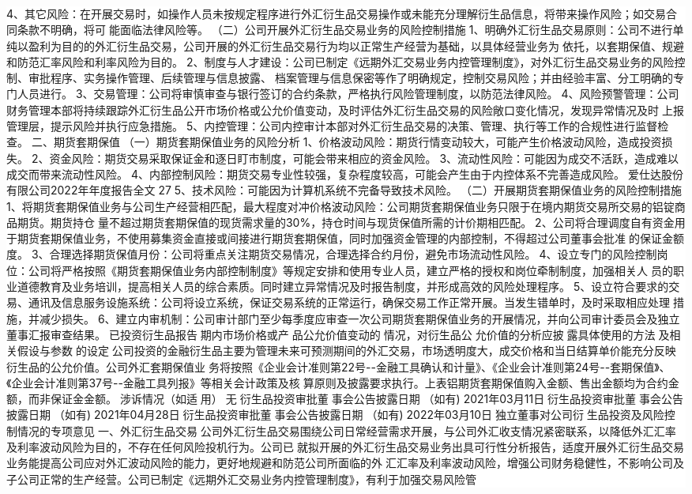 4、其它风险：在开展交易时，如操作人员未按规定程序进行外汇衍生品交易操作或未能充分理解衍生品信息，将带来操作风险；如交易合同条款不明确，将可
能面临法律风险等。
（二）公司开展外汇衍生品交易业务的风险控制措施
1、明确外汇衍生品交易原则：公司不进行单纯以盈利为目的的外汇衍生品交易，公司开展的外汇衍生品交易行为均以正常生产经营为基础，以具体经营业务为
依托，以套期保值、规避和防范汇率风险和利率风险为目的。
2、制度与人才建设：公司已制定《远期外汇交易业务内控管理制度》，对外汇衍生品交易业务的风险控制、审批程序、实务操作管理、后续管理与信息披露、
档案管理与信息保密等作了明确规定，控制交易风险；并由经验丰富、分工明确的专门人员进行。
3、交易管理：公司将审慎审查与银行签订的合约条款，严格执行风险管理制度，以防范法律风险。
4、风险预警管理：公司财务管理本部将持续跟踪外汇衍生品公开市场价格或公允价值变动，及时评估外汇衍生品交易的风险敞口变化情况，发现异常情况及时
上报管理层，提示风险并执行应急措施。
5、内控管理：公司内控审计本部对外汇衍生品交易的决策、管理、执行等工作的合规性进行监督检查。
二、期货套期保值
（一）期货套期保值业务的风险分析
1、价格波动风险：期货行情变动较大，可能产生价格波动风险，造成投资损失。
2、资金风险：期货交易采取保证金和逐日盯市制度，可能会带来相应的资金风险。
3、流动性风险：可能因为成交不活跃，造成难以成交而带来流动性风险。
4、内部控制风险：期货交易专业性较强，复杂程度较高，可能会产生由于内控体系不完善造成风险。
爱仕达股份有限公司2022年年度报告全文
27
5、技术风险：可能因为计算机系统不完备导致技术风险。
（二）开展期货套期保值业务的风险控制措施
1、将期货套期保值业务与公司生产经营相匹配，最大程度对冲价格波动风险：公司期货套期保值业务只限于在境内期货交易所交易的铝锭商品期货。期货持仓
量不超过期货套期保值的现货需求量的30%，持仓时间与现货保值所需的计价期相匹配。
2、公司将合理调度自有资金用于期货套期保值业务，不使用募集资金直接或间接进行期货套期保值，同时加强资金管理的内部控制，不得超过公司董事会批准
的保证金额度。
3、合理选择期货保值月份：公司将重点关注期货交易情况，合理选择合约月份，避免市场流动性风险。
4、设立专门的风险控制岗位：公司将严格按照《期货套期保值业务内部控制制度》等规定安排和使用专业人员，建立严格的授权和岗位牵制制度，加强相关人
员的职业道德教育及业务培训，提高相关人员的综合素质。同时建立异常情况及时报告制度，并形成高效的风险处理程序。
5、设立符合要求的交易、通讯及信息服务设施系统：公司将设立系统，保证交易系统的正常运行，确保交易工作正常开展。当发生错单时，及时采取相应处理
措施，并减少损失。
6、建立内审机制：公司审计部门至少每季度应审查一次公司期货套期保值业务的开展情况，并向公司审计委员会及独立董事汇报审查结果。
已投资衍生品报告
期内市场价格或产
品公允价值变动的
情况，对衍生品公
允价值的分析应披
露具体使用的方法
及相关假设与参数
的设定
公司投资的金融衍生品主要为管理未来可预测期间的外汇交易，市场透明度大，成交价格和当日结算单价能充分反映衍生品的公允价值。公司外汇套期保值业
务将按照《企业会计准则第22号--金融工具确认和计量》、《企业会计准则第24号--套期保值》、《企业会计准则第37号--金融工具列报》等相关会计政策及核
算原则及披露要求执行。上表铝期货套期保值购入金额、售出金额均为合约金额，而非保证金金额。
涉诉情况（如适
用）
无
衍生品投资审批董
事会公告披露日期
（如有)
2021年03月11日
衍生品投资审批董
事会公告披露日期
（如有)
2021年04月28日
衍生品投资审批董
事会公告披露日期
（如有)
2022年03月10日
独立董事对公司衍
生品投资及风险控
制情况的专项意见
一、外汇衍生品交易
公司外汇衍生品交易围绕公司日常经营需求开展，与公司外汇收支情况紧密联系，以降低外汇汇率及利率波动风险为目的，不存在任何风险投机行为。公司已
就拟开展的外汇衍生品交易业务出具可行性分析报告，适度开展外汇衍生品交易业务能提高公司应对外汇波动风险的能力，更好地规避和防范公司所面临的外
汇汇率及利率波动风险，增强公司财务稳健性，不影响公司及子公司正常的生产经营。公司已制定《远期外汇交易业务内控管理制度》，有利于加强交易风险管